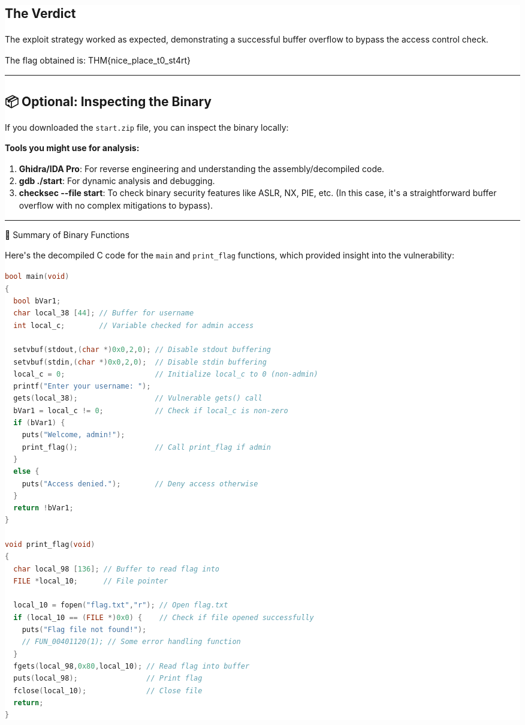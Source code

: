 
## The Verdict

The exploit strategy worked as expected, demonstrating a successful buffer overflow to bypass the access control check.

The flag obtained is: THM{nice_place_t0_st4rt}

---


## 📦 Optional: Inspecting the Binary
If you downloaded the `start.zip` file, you can inspect the binary locally:

**Tools you might use for analysis:**
1. **Ghidra/IDA Pro**: For reverse engineering and understanding the assembly/decompiled code.
2. **gdb ./start**: For dynamic analysis and debugging.
3. **checksec --file start**: To check binary security features like ASLR, NX, PIE, etc. (In this case, it's a straightforward buffer overflow with no complex mitigations to bypass).

---


🧩 Summary of Binary Functions

Here's the decompiled C code for the `main` and `print_flag` functions, which provided insight into the vulnerability:

```c
bool main(void)
{
  bool bVar1;
  char local_38 [44]; // Buffer for username
  int local_c;        // Variable checked for admin access

  setvbuf(stdout,(char *)0x0,2,0); // Disable stdout buffering
  setvbuf(stdin,(char *)0x0,2,0);  // Disable stdin buffering
  local_c = 0;                     // Initialize local_c to 0 (non-admin)
  printf("Enter your username: ");
  gets(local_38);                  // Vulnerable gets() call
  bVar1 = local_c != 0;            // Check if local_c is non-zero
  if (bVar1) {
    puts("Welcome, admin!");
    print_flag();                  // Call print_flag if admin
  }
  else {
    puts("Access denied.");        // Deny access otherwise
  }
  return !bVar1;
}

void print_flag(void)
{
  char local_98 [136]; // Buffer to read flag into
  FILE *local_10;      // File pointer

  local_10 = fopen("flag.txt","r"); // Open flag.txt
  if (local_10 == (FILE *)0x0) {    // Check if file opened successfully
    puts("Flag file not found!");
    // FUN_00401120(1); // Some error handling function
  }
  fgets(local_98,0x80,local_10); // Read flag into buffer
  puts(local_98);                // Print flag
  fclose(local_10);              // Close file
  return;
}
```
